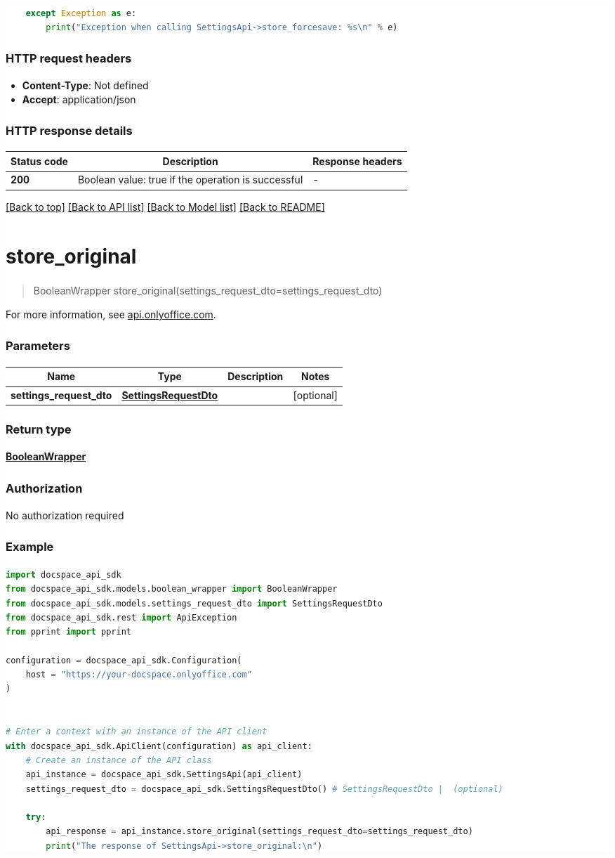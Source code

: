 ```python
    except Exception as e:
        print("Exception when calling SettingsApi->store_forcesave: %s\n" % e)
```



### HTTP request headers

 - **Content-Type**: Not defined
 - **Accept**: application/json


### HTTP response details

| Status code | Description | Response headers |
|-------------|-------------|------------------|
**200** | Boolean value: true if the operation is successful |  -  |

[[Back to top]](#) [[Back to API list]](../README.md#documentation-for-api-endpoints) [[Back to Model list]](../README.md#documentation-for-models) [[Back to README]](../README.md)

# **store_original**
> BooleanWrapper store_original(settings_request_dto=settings_request_dto)



For more information, see [api.onlyoffice.com]().

### Parameters


Name | Type | Description  | Notes
------------- | ------------- | ------------- | -------------
 **settings_request_dto** | [**SettingsRequestDto**](SettingsRequestDto.md)|  | [optional] 

### Return type

[**BooleanWrapper**](BooleanWrapper.md)

### Authorization

No authorization required

### Example


```python
import docspace_api_sdk
from docspace_api_sdk.models.boolean_wrapper import BooleanWrapper
from docspace_api_sdk.models.settings_request_dto import SettingsRequestDto
from docspace_api_sdk.rest import ApiException
from pprint import pprint

configuration = docspace_api_sdk.Configuration(
    host = "https://your-docspace.onlyoffice.com"
)


# Enter a context with an instance of the API client
with docspace_api_sdk.ApiClient(configuration) as api_client:
    # Create an instance of the API class
    api_instance = docspace_api_sdk.SettingsApi(api_client)
    settings_request_dto = docspace_api_sdk.SettingsRequestDto() # SettingsRequestDto |  (optional)

    try:
        api_response = api_instance.store_original(settings_request_dto=settings_request_dto)
        print("The response of SettingsApi->store_original:\n")
```
